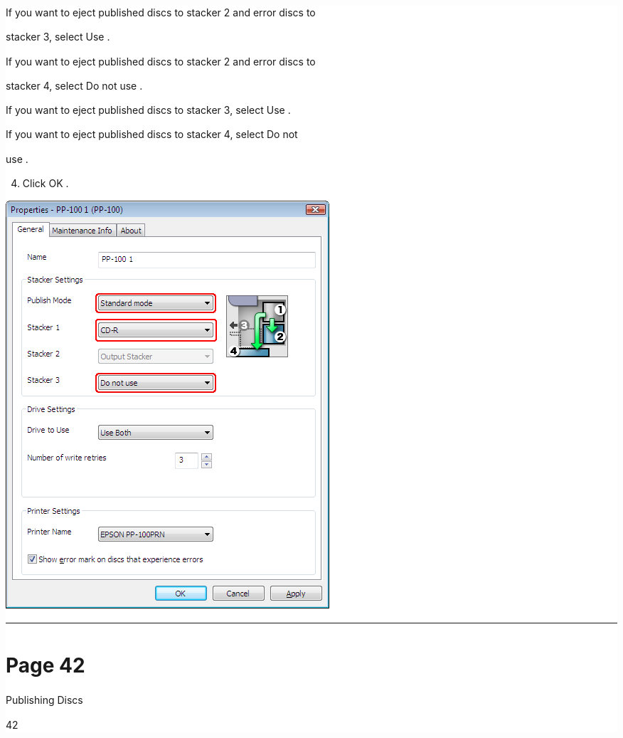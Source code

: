 If you want to eject published discs to stacker 2 and error discs to  

stacker 3, select  Use . 

If you want to eject published discs to stacker 2 and error discs to  

stacker 4, select  Do not use . 

If you want to eject published discs to stacker 3, select  Use . 

If you want to eject published discs to stacker 4, select  Do not  

use . 

4. Click  OK . 

![Image](img/img41_1.png)


---

# Page 42

Publishing Discs 

42 
